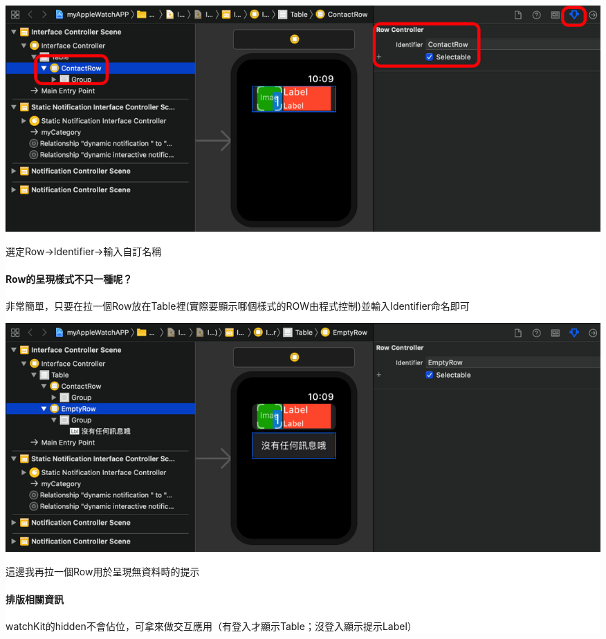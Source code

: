 
![選定Row\->Identifier\->輸入自訂名稱](/assets/e85d77b05061/1*VTCVIJRAG-sGdBLjC26TKg.png "選定Row\->Identifier\->輸入自訂名稱")

選定Row->Identifier->輸入自訂名稱
#### Row的呈現樣式不只一種呢？

非常簡單，只要在拉一個Row放在Table裡(實際要顯示哪個樣式的ROW由程式控制)並輸入Identifier命名即可


![這邊我再拉一個Row用於呈現無資料時的提示](/assets/e85d77b05061/1*kQOKjxqmtI7M8BwYQ0yY0A.png "這邊我再拉一個Row用於呈現無資料時的提示")

這邊我再拉一個Row用於呈現無資料時的提示
#### 排版相關資訊

watchKit的hidden不會佔位，可拿來做交互應用（有登入才顯示Table；沒登入顯示提示Label）

